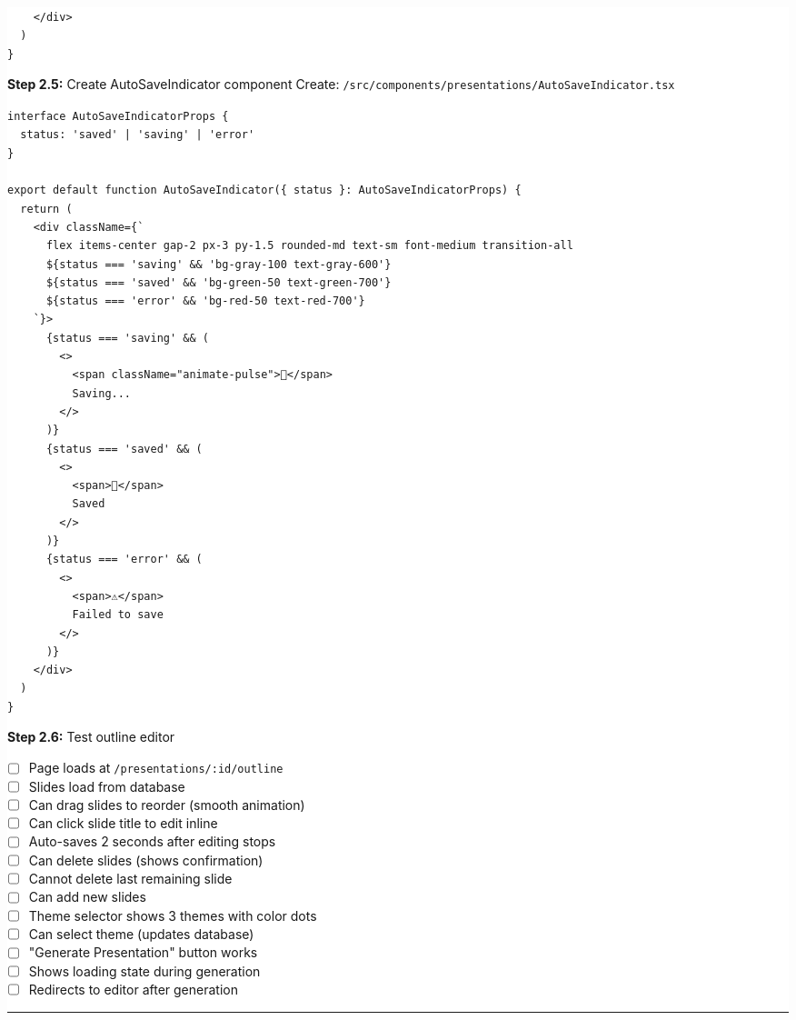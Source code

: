 ```tsx
    </div>
  )
}
```

**Step 2.5:** Create AutoSaveIndicator component
Create: `/src/components/presentations/AutoSaveIndicator.tsx`

```tsx
interface AutoSaveIndicatorProps {
  status: 'saved' | 'saving' | 'error'
}

export default function AutoSaveIndicator({ status }: AutoSaveIndicatorProps) {
  return (
    <div className={`
      flex items-center gap-2 px-3 py-1.5 rounded-md text-sm font-medium transition-all
      ${status === 'saving' && 'bg-gray-100 text-gray-600'}
      ${status === 'saved' && 'bg-green-50 text-green-700'}
      ${status === 'error' && 'bg-red-50 text-red-700'}
    `}>
      {status === 'saving' && (
        <>
          <span className="animate-pulse">💾</span>
          Saving...
        </>
      )}
      {status === 'saved' && (
        <>
          <span>💾</span>
          Saved
        </>
      )}
      {status === 'error' && (
        <>
          <span>⚠️</span>
          Failed to save
        </>
      )}
    </div>
  )
}
```

**Step 2.6:** Test outline editor
- [ ] Page loads at `/presentations/:id/outline`
- [ ] Slides load from database
- [ ] Can drag slides to reorder (smooth animation)
- [ ] Can click slide title to edit inline
- [ ] Auto-saves 2 seconds after editing stops
- [ ] Can delete slides (shows confirmation)
- [ ] Cannot delete last remaining slide
- [ ] Can add new slides
- [ ] Theme selector shows 3 themes with color dots
- [ ] Can select theme (updates database)
- [ ] "Generate Presentation" button works
- [ ] Shows loading state during generation
- [ ] Redirects to editor after generation

---